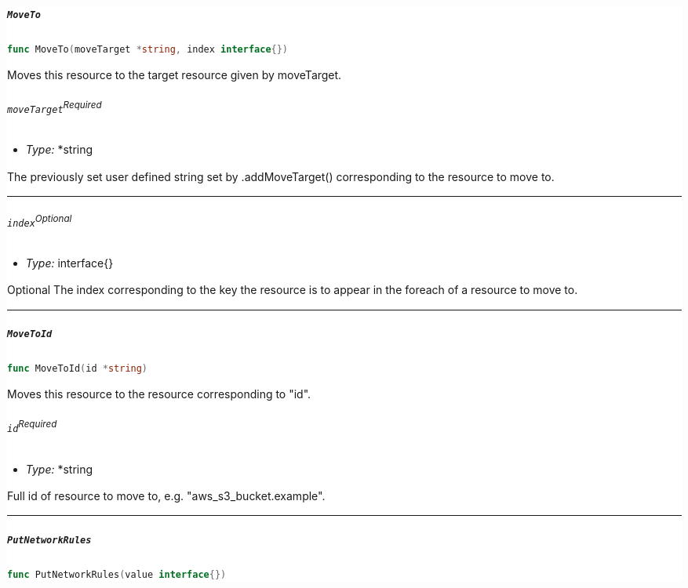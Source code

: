 
##### `MoveTo` <a name="MoveTo" id="@cdktf/provider-azurerm.servicebusNamespaceNetworkRuleSet.ServicebusNamespaceNetworkRuleSetA.moveTo"></a>

```go
func MoveTo(moveTarget *string, index interface{})
```

Moves this resource to the target resource given by moveTarget.

###### `moveTarget`<sup>Required</sup> <a name="moveTarget" id="@cdktf/provider-azurerm.servicebusNamespaceNetworkRuleSet.ServicebusNamespaceNetworkRuleSetA.moveTo.parameter.moveTarget"></a>

- *Type:* *string

The previously set user defined string set by .addMoveTarget() corresponding to the resource to move to.

---

###### `index`<sup>Optional</sup> <a name="index" id="@cdktf/provider-azurerm.servicebusNamespaceNetworkRuleSet.ServicebusNamespaceNetworkRuleSetA.moveTo.parameter.index"></a>

- *Type:* interface{}

Optional The index corresponding to the key the resource is to appear in the foreach of a resource to move to.

---

##### `MoveToId` <a name="MoveToId" id="@cdktf/provider-azurerm.servicebusNamespaceNetworkRuleSet.ServicebusNamespaceNetworkRuleSetA.moveToId"></a>

```go
func MoveToId(id *string)
```

Moves this resource to the resource corresponding to "id".

###### `id`<sup>Required</sup> <a name="id" id="@cdktf/provider-azurerm.servicebusNamespaceNetworkRuleSet.ServicebusNamespaceNetworkRuleSetA.moveToId.parameter.id"></a>

- *Type:* *string

Full id of resource to move to, e.g. "aws_s3_bucket.example".

---

##### `PutNetworkRules` <a name="PutNetworkRules" id="@cdktf/provider-azurerm.servicebusNamespaceNetworkRuleSet.ServicebusNamespaceNetworkRuleSetA.putNetworkRules"></a>

```go
func PutNetworkRules(value interface{})
```
